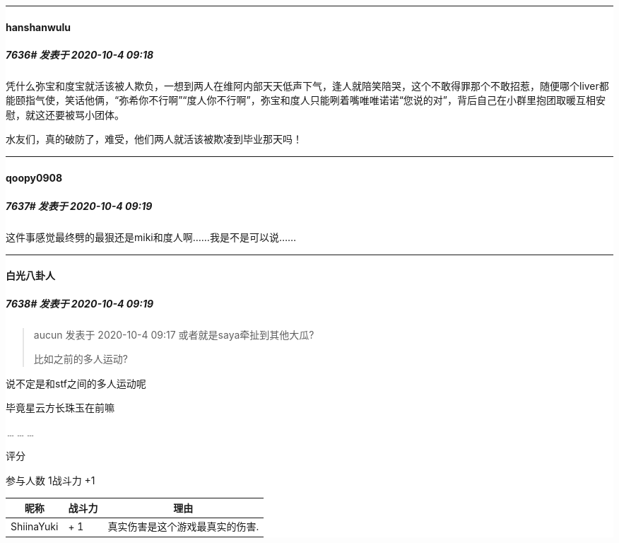 -----

####  hanshanwulu  
##### 7636#       发表于 2020-10-4 09:18




凭什么弥宝和度宝就活该被人欺负，一想到两人在维阿内部天天低声下气，逢人就陪笑陪哭，这个不敢得罪那个不敢招惹，随便哪个liver都能颐指气使，笑话他俩，“弥希你不行啊”“度人你不行啊”，弥宝和度人只能咧着嘴唯唯诺诺“您说的对”，背后自己在小群里抱团取暖互相安慰，就这还要被骂小团体。


水友们，真的破防了，难受，他们两人就活该被欺凌到毕业那天吗！







-----

####  qoopy0908  
##### 7637#       发表于 2020-10-4 09:19




这件事感觉最终劈的最狠还是miki和度人啊……我是不是可以说……







-----

####  白光八卦人  
##### 7638#       发表于 2020-10-4 09:19



<blockquote>aucun 发表于 2020-10-4 09:17
或者就是saya牵扯到其他大瓜?

比如之前的多人运动?</blockquote>
说不定是和stf之间的多人运动呢

毕竟星云方长珠玉在前嘛



﹍﹍﹍

评分





 参与人数 1战斗力 +1

|昵称|战斗力|理由|
|----|---|---|
| ShiinaYuki| + 1|真实伤害是这个游戏最真实的伤害.|
